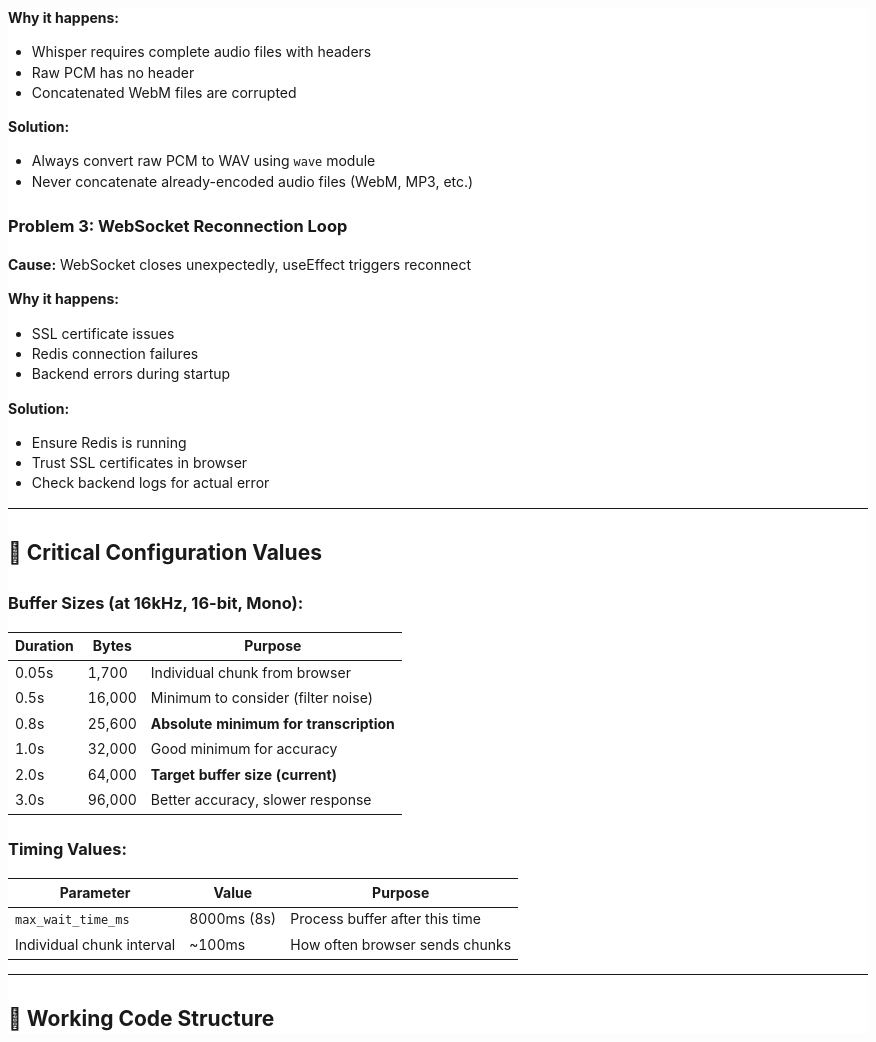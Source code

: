 **Why it happens:**
- Whisper requires complete audio files with headers
- Raw PCM has no header
- Concatenated WebM files are corrupted

**Solution:**
- Always convert raw PCM to WAV using `wave` module
- Never concatenate already-encoded audio files (WebM, MP3, etc.)

### Problem 3: WebSocket Reconnection Loop

**Cause:** WebSocket closes unexpectedly, useEffect triggers reconnect

**Why it happens:**
- SSL certificate issues
- Redis connection failures
- Backend errors during startup

**Solution:**
- Ensure Redis is running
- Trust SSL certificates in browser
- Check backend logs for actual error

---

## 🔧 Critical Configuration Values

### Buffer Sizes (at 16kHz, 16-bit, Mono):

| Duration | Bytes | Purpose |
|----------|-------|---------|
| 0.05s | 1,700 | Individual chunk from browser |
| 0.5s | 16,000 | Minimum to consider (filter noise) |
| 0.8s | 25,600 | **Absolute minimum for transcription** |
| 1.0s | 32,000 | Good minimum for accuracy |
| 2.0s | 64,000 | **Target buffer size (current)** |
| 3.0s | 96,000 | Better accuracy, slower response |

### Timing Values:

| Parameter | Value | Purpose |
|-----------|-------|---------|
| `max_wait_time_ms` | 8000ms (8s) | Process buffer after this time |
| Individual chunk interval | ~100ms | How often browser sends chunks |

---

## 📝 Working Code Structure
